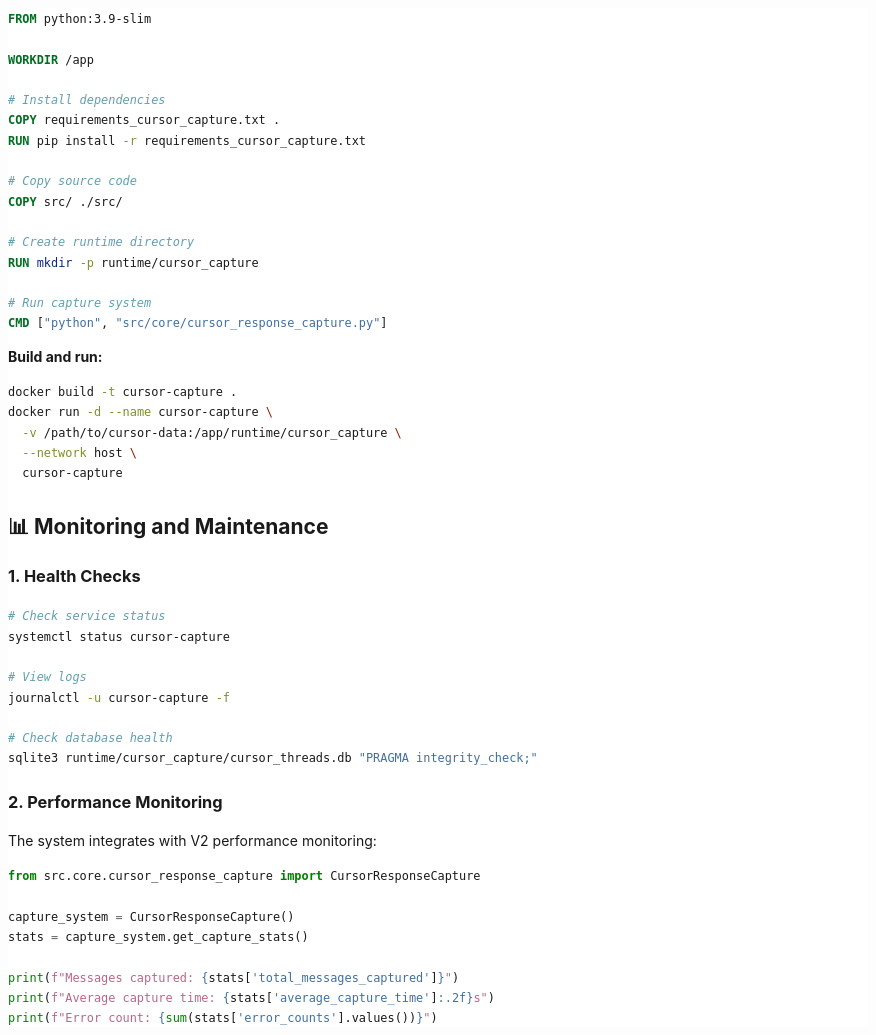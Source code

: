 ```dockerfile
FROM python:3.9-slim

WORKDIR /app

# Install dependencies
COPY requirements_cursor_capture.txt .
RUN pip install -r requirements_cursor_capture.txt

# Copy source code
COPY src/ ./src/

# Create runtime directory
RUN mkdir -p runtime/cursor_capture

# Run capture system
CMD ["python", "src/core/cursor_response_capture.py"]
```

**Build and run:**
```bash
docker build -t cursor-capture .
docker run -d --name cursor-capture \
  -v /path/to/cursor-data:/app/runtime/cursor_capture \
  --network host \
  cursor-capture
```

## 📊 Monitoring and Maintenance

### 1. **Health Checks**
```bash
# Check service status
systemctl status cursor-capture

# View logs
journalctl -u cursor-capture -f

# Check database health
sqlite3 runtime/cursor_capture/cursor_threads.db "PRAGMA integrity_check;"
```

### 2. **Performance Monitoring**
The system integrates with V2 performance monitoring:

```python
from src.core.cursor_response_capture import CursorResponseCapture

capture_system = CursorResponseCapture()
stats = capture_system.get_capture_stats()

print(f"Messages captured: {stats['total_messages_captured']}")
print(f"Average capture time: {stats['average_capture_time']:.2f}s")
print(f"Error count: {sum(stats['error_counts'].values())}")
```
